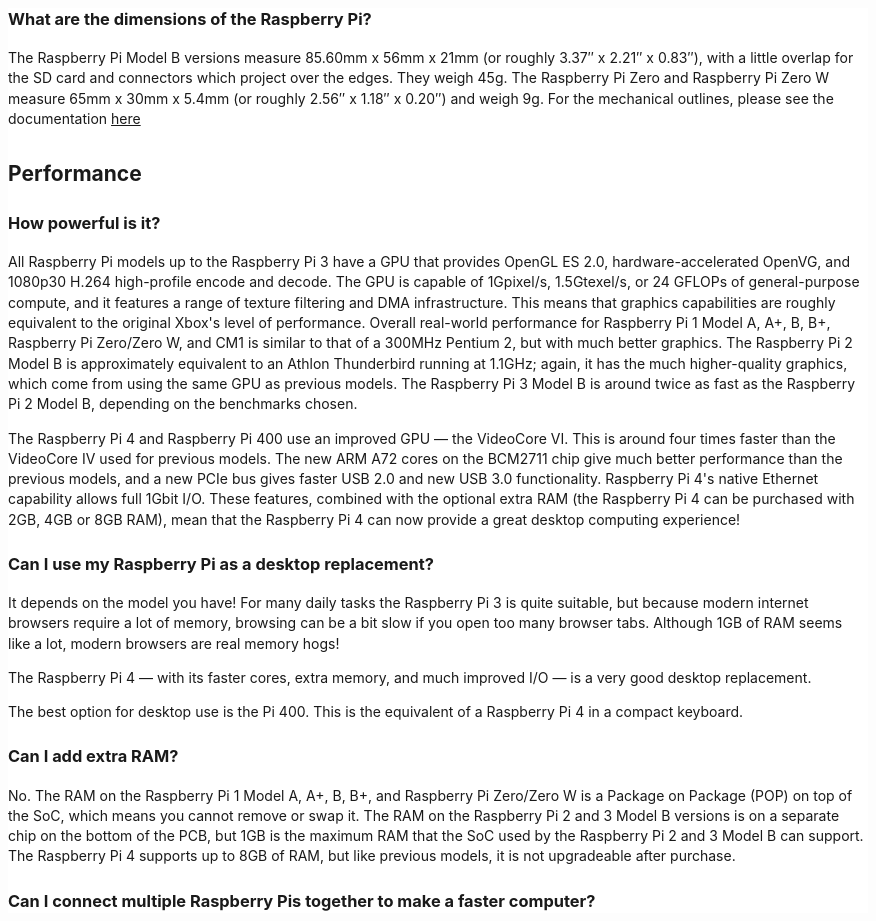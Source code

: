 ### What are the dimensions of the Raspberry Pi?

The Raspberry Pi Model B versions measure 85.60mm x 56mm x 21mm (or roughly 3.37″ x 2.21″ x 0.83″), with a little overlap for the SD card and connectors which project over the edges. They weigh 45g. The Raspberry Pi Zero and Raspberry Pi Zero W measure 65mm x 30mm x 5.4mm (or roughly 2.56″ x 1.18″ x 0.20″) and weigh 9g. For the mechanical outlines, please see the documentation [here](../hardware/raspberrypi/mechanical/README.md)

<a name="pi-performance"></a>

## Performance

### How powerful is it?

All Raspberry Pi models up to the Raspberry Pi 3 have a GPU that provides OpenGL ES 2.0, hardware-accelerated OpenVG, and 1080p30 H.264 high-profile encode and decode. The GPU is capable of 1Gpixel/s, 1.5Gtexel/s, or 24 GFLOPs of general-purpose compute, and it features a range of texture filtering and DMA infrastructure. This means that graphics capabilities are roughly equivalent to the original Xbox's level of performance. Overall real-world performance for Raspberry Pi 1 Model A, A+, B, B+, Raspberry Pi Zero/Zero W, and CM1 is similar to that of a 300MHz Pentium 2, but with much better graphics. The Raspberry Pi 2 Model B is approximately equivalent to an Athlon Thunderbird running at 1.1GHz; again, it has the much higher-quality graphics, which come from using the same GPU as previous models. The Raspberry Pi 3 Model B is around twice as fast as the Raspberry Pi 2 Model B, depending on the benchmarks chosen.

The Raspberry Pi 4 and Raspberry Pi 400 use an improved GPU — the VideoCore VI. This is around four times faster than the VideoCore IV used for previous models. The new ARM A72 cores on the BCM2711 chip give much better performance than the previous models, and a new PCIe bus gives faster USB 2.0 and new USB 3.0 functionality. Raspberry Pi 4's native Ethernet capability allows full 1Gbit I/O. These features, combined with the optional extra RAM (the Raspberry Pi 4 can be purchased with 2GB, 4GB or 8GB RAM), mean that the Raspberry Pi 4 can now provide a great desktop computing experience!

### Can I use my Raspberry Pi as a desktop replacement?

It depends on the model you have! For many daily tasks the Raspberry Pi 3 is quite suitable, but because modern internet browsers require a lot of memory, browsing can be a bit slow if you open too many browser tabs. Although 1GB of RAM seems like a lot, modern browsers are real memory hogs!

The Raspberry Pi 4 — with its faster cores, extra memory, and much improved I/O — is a very good desktop replacement. 

The best option for desktop use is the Pi 400. This is the equivalent of a Raspberry Pi 4 in a compact keyboard.

### Can I add extra RAM?

No. The RAM on the Raspberry Pi 1 Model A, A+, B, B+, and Raspberry Pi Zero/Zero W is a Package on Package (POP) on top of the SoC, which means you cannot remove or swap it. The RAM on the Raspberry Pi 2 and 3 Model B versions is on a separate chip on the bottom of the PCB, but 1GB is the maximum RAM that the SoC used by the Raspberry Pi 2 and 3 Model B can support. The Raspberry Pi 4 supports up to 8GB of RAM, but like previous models, it is not upgradeable after purchase.

### Can I connect multiple Raspberry Pis together to make a faster computer?
